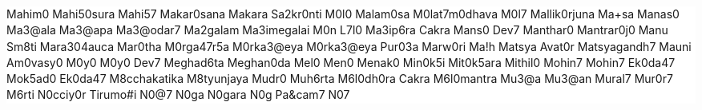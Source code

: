 Mahim0
Mahi50sura
Mahi57
Makar0sana
Makara Sa2kr0nti
M0l0
Malam0sa
M0lat7m0dhava
M0l7
Mallik0rjuna
Ma+sa
Manas0
Ma3@ala
Ma3@apa
Ma3@odar7
Ma2galam
Ma3imegalai
M0n L7l0
Ma3ip6ra Cakra
Mans0 Dev7
Manthar0
Mantrar0j0
Manu Sm8ti
Mara304auca
Mar0tha
M0rga47r5a
M0rka3@eya
M0rka3@eya
Pur03a
Marw0ri
Ma!h
Matsya Avat0r
Matsyagandh7
Mauni Am0vasy0
M0y0
M0y0 Dev7
Meghad6ta
Meghan0da
Mel0
Men0
Menak0
Min0k5i
Mit0k5ara
Mithil0
Mohin7
Mohin7 Ek0da47
Mok5ad0 Ek0da47
M8cchakatika
M8tyunjaya
Mudr0
Muh6rta
M6l0dh0ra Cakra
M6l0mantra
Mu3@a
Mu3@an
Mural7
Mur0r7
M6rti
N0cciy0r Tirumo#i
N0@7
N0ga
N0gara
N0g Pa&cam7
N07